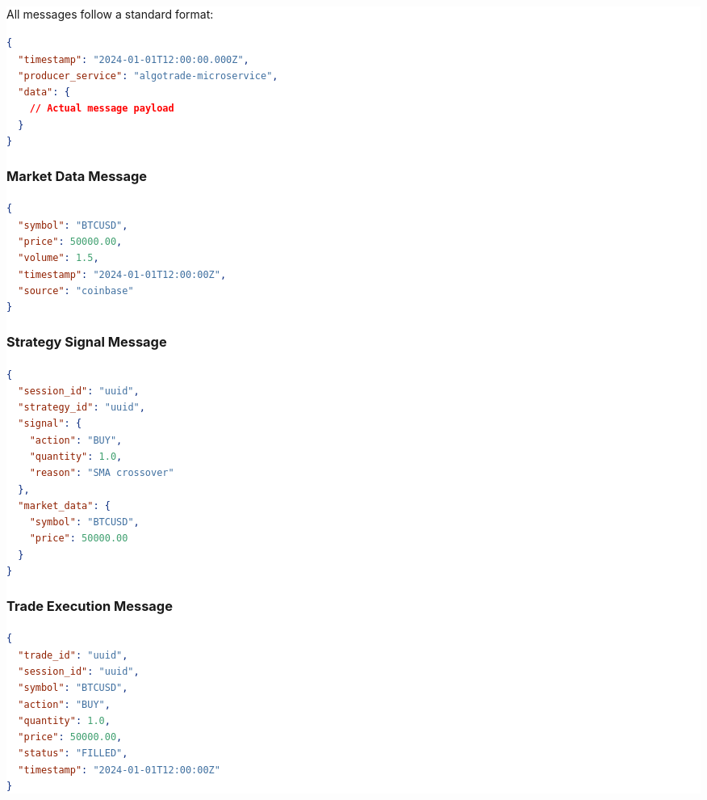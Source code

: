 All messages follow a standard format:

```json
{
  "timestamp": "2024-01-01T12:00:00.000Z",
  "producer_service": "algotrade-microservice",
  "data": {
    // Actual message payload
  }
}
```

### Market Data Message
```json
{
  "symbol": "BTCUSD",
  "price": 50000.00,
  "volume": 1.5,
  "timestamp": "2024-01-01T12:00:00Z",
  "source": "coinbase"
}
```

### Strategy Signal Message
```json
{
  "session_id": "uuid",
  "strategy_id": "uuid", 
  "signal": {
    "action": "BUY",
    "quantity": 1.0,
    "reason": "SMA crossover"
  },
  "market_data": {
    "symbol": "BTCUSD",
    "price": 50000.00
  }
}
```

### Trade Execution Message
```json
{
  "trade_id": "uuid",
  "session_id": "uuid",
  "symbol": "BTCUSD",
  "action": "BUY",
  "quantity": 1.0,
  "price": 50000.00,
  "status": "FILLED",
  "timestamp": "2024-01-01T12:00:00Z"
}
```
